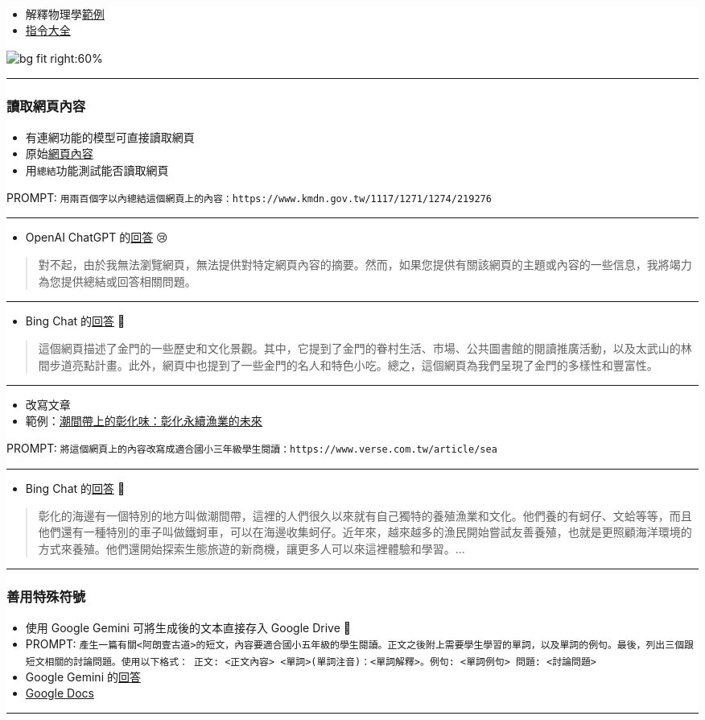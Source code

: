 
-   解釋物理學[範例](https://miro.medium.com/v2/resize:fit:1400/format:webp/1*fhb84zF-gGWmiCpV6-Ft3g.png)
-   [指令大全](https://www.explainthis.io/zh-hant/chatgpt)

![bg fit right:60%](https://miro.medium.com/v2/resize:fit:1400/format:webp/1*fhb84zF-gGWmiCpV6-Ft3g.png)

---

### 讀取網頁內容

-   有連網功能的模型可直接讀取網頁
-   原始[網頁內容](https://www.kmdn.gov.tw/1117/1271/1274/219276)
-   用`總結`功能測試能否讀取網頁

PROMPT: `用兩百個字以內總結這個網頁上的內容：https://www.kmdn.gov.tw/1117/1271/1274/219276`

---

-   OpenAI ChatGPT 的[回答](https://chat.openai.com/share/78ee7c73-610e-4ff2-9806-a0c8e9e1b726) :cry:

> 對不起，由於我無法瀏覽網頁，無法提供對特定網頁內容的摘要。然而，如果您提供有關該網頁的主題或內容的一些信息，我將竭力為您提供總結或回答相關問題。

---

-   Bing Chat 的[回答](https://sl.bing.net/iym6RNb4rgy) :100:

> 這個網頁描述了金門的一些歷史和文化景觀。其中，它提到了金門的眷村生活、市場、公共圖書館的閱讀推廣活動，以及太武山的林間步道亮點計畫。此外，網頁中也提到了一些金門的名人和特色小吃。總之，這個網頁為我們呈現了金門的多樣性和豐富性。

---

-   改寫文章
-   範例：[潮間帶上的彰化味：彰化永續漁業的未來](https://www.verse.com.tw/article/sea)

PROMPT: `將這個網頁上的內容改寫成適合國小三年級學生閱讀：https://www.verse.com.tw/article/sea`

---

-   Bing Chat 的[回答](https://sl.bing.net/de0iuaNGUSW) :100:

> 彰化的海邊有一個特別的地方叫做潮間帶，這裡的人們很久以來就有自己獨特的養殖漁業和文化。他們養的有蚵仔、文蛤等等，而且他們還有一種特別的車子叫做鐵蚵車，可以在海邊收集蚵仔。近年來，越來越多的漁民開始嘗試友善養殖，也就是更照顧海洋環境的方式來養殖。他們還開始探索生態旅遊的新商機，讓更多人可以來這裡體驗和學習。...

---

### 善用特殊符號

-   使用 Google Gemini 可將生成後的文本直接存入 Google Drive :exploding_head:
-   PROMPT: `產生一篇有關<阿朗壹古道>的短文，內容要適合國小五年級的學生閱讀。正文之後附上需要學生學習的單詞，以及單詞的例句。最後，列出三個跟短文相關的討論問題。使用以下格式：
正文: <正文內容>
<單詞>(單詞注音)：<單詞解釋>。例句: <單詞例句>
問題: <討論問題>`
-   Google Gemini 的[回答](https://g.co/gemini/share/0d80c4f654bb)
-   [Google Docs](https://docs.google.com/document/d/16DmWgXbrOY5iWv72riXv05HwGfaNq33FX4Fs7PZyOYs/edit?usp=sharing)

---
